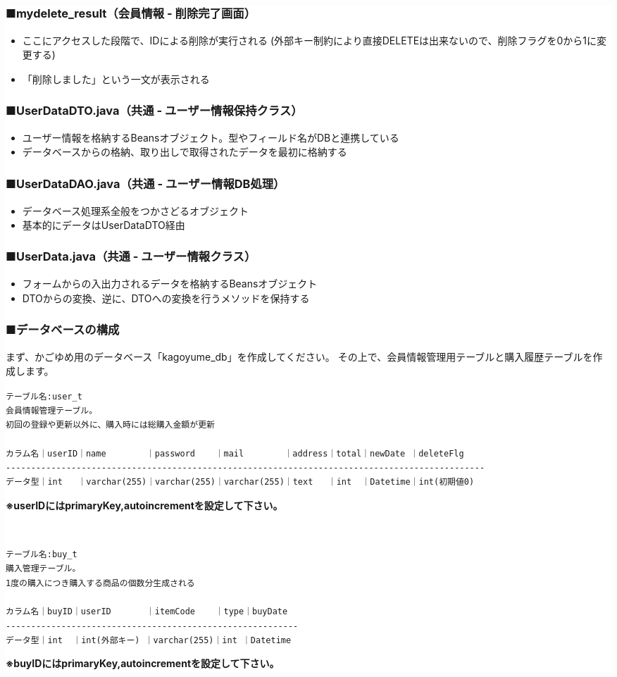 ### ■mydelete_result（会員情報 - 削除完了画面）
- ここにアクセスした段階で、IDによる削除が実行される
(外部キー制約により直接DELETEは出来ないので、削除フラグを0から1に変更する)

- 「削除しました」という一文が表示される

### ■UserDataDTO.java（共通 - ユーザー情報保持クラス）
- ユーザー情報を格納するBeansオブジェクト。型やフィールド名がDBと連携している
- データベースからの格納、取り出しで取得されたデータを最初に格納する

### ■UserDataDAO.java（共通 - ユーザー情報DB処理）
- データベース処理系全般をつかさどるオブジェクト
- 基本的にデータはUserDataDTO経由

### ■UserData.java（共通 - ユーザー情報クラス）
- フォームからの入出力されるデータを格納するBeansオブジェクト
- DTOからの変換、逆に、DTOへの変換を行うメソッドを保持する

### ■データベースの構成
まず、かごゆめ用のデータベース「kagoyume_db」を作成してください。
その上で、会員情報管理用テーブルと購入履歴テーブルを作成します。

``` Text
テーブル名:user_t
会員情報管理テーブル。
初回の登録や更新以外に、購入時には総購入金額が更新

カラム名｜userID｜name        ｜password    ｜mail        ｜address｜total｜newDate ｜deleteFlg
-----------------------------------------------------------------------------------------------
データ型｜int   ｜varchar(255)｜varchar(255)｜varchar(255)｜text   ｜int  ｜Datetime｜int(初期値0)
```

**※userIDにはprimaryKey,autoincrementを設定して下さい。**

&nbsp;

``` Text
テーブル名:buy_t
購入管理テーブル。
1度の購入につき購入する商品の個数分生成される

カラム名｜buyID｜userID       ｜itemCode    ｜type｜buyDate
----------------------------------------------------------
データ型｜int  ｜int(外部キー) ｜varchar(255)｜int ｜Datetime
```

**※buyIDにはprimaryKey,autoincrementを設定して下さい。**
